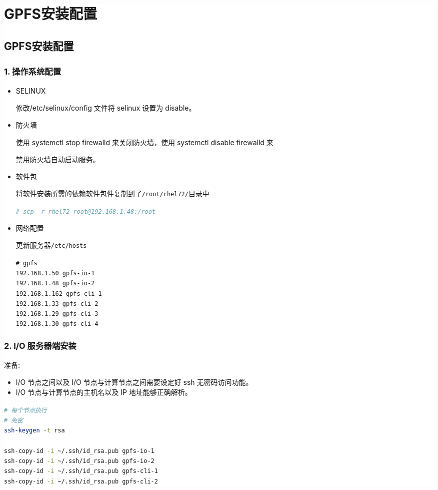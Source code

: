 # GPFS安装配置







## GPFS安装配置

### 1. 操作系统配置

- SELINUX

  修改/etc/selinux/config 文件将 selinux 设置为 disable。

- 防火墙

  使用 systemctl stop firewalld 来关闭防火墙，使用 systemctl disable firewalld 来

  禁用防火墙自动启动服务。

- 软件包

  将软件安装所需的依赖软件包件复制到了`/root/rhel72/`目录中

  ```bash
  # scp -r rhel72 root@192.168.1.48:/root
  ```

  

- 网络配置

  更新服务器`/etc/hosts`

  ```
  # gpfs
  192.168.1.50 gpfs-io-1
  192.168.1.48 gpfs-io-2
  192.168.1.162 gpfs-cli-1
  192.168.1.33 gpfs-cli-2
  192.168.1.29 gpfs-cli-3
  192.168.1.30 gpfs-cli-4
  ```



### 2. I/O 服务器端安装

准备:

- I/O 节点之间以及 I/O 节点与计算节点之间需要设定好 ssh 无密码访问功能。
- I/O 节点与计算节点的主机名以及 IP 地址能够正确解析。

```bash
# 每个节点执行
# 免密
ssh-keygen -t rsa

ssh-copy-id -i ~/.ssh/id_rsa.pub gpfs-io-1
ssh-copy-id -i ~/.ssh/id_rsa.pub gpfs-io-2
ssh-copy-id -i ~/.ssh/id_rsa.pub gpfs-cli-1
ssh-copy-id -i ~/.ssh/id_rsa.pub gpfs-cli-2
```

